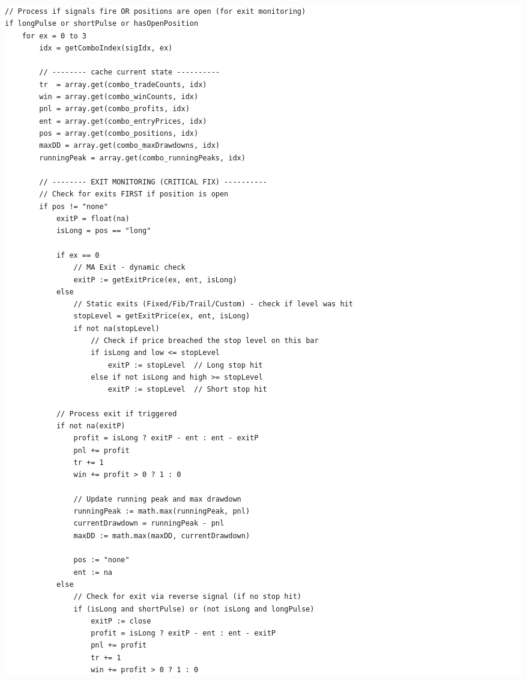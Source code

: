     // Process if signals fire OR positions are open (for exit monitoring)
    if longPulse or shortPulse or hasOpenPosition
        for ex = 0 to 3
            idx = getComboIndex(sigIdx, ex)

            // -------- cache current state ----------
            tr  = array.get(combo_tradeCounts, idx)
            win = array.get(combo_winCounts, idx)
            pnl = array.get(combo_profits, idx)
            ent = array.get(combo_entryPrices, idx)
            pos = array.get(combo_positions, idx)
            maxDD = array.get(combo_maxDrawdowns, idx)
            runningPeak = array.get(combo_runningPeaks, idx)
            
            // -------- EXIT MONITORING (CRITICAL FIX) ----------
            // Check for exits FIRST if position is open
            if pos != "none"
                exitP = float(na)
                isLong = pos == "long"
                
                if ex == 0
                    // MA Exit - dynamic check
                    exitP := getExitPrice(ex, ent, isLong)
                else
                    // Static exits (Fixed/Fib/Trail/Custom) - check if level was hit
                    stopLevel = getExitPrice(ex, ent, isLong)
                    if not na(stopLevel)
                        // Check if price breached the stop level on this bar
                        if isLong and low <= stopLevel
                            exitP := stopLevel  // Long stop hit
                        else if not isLong and high >= stopLevel
                            exitP := stopLevel  // Short stop hit
                
                // Process exit if triggered
                if not na(exitP)
                    profit = isLong ? exitP - ent : ent - exitP
                    pnl += profit
                    tr += 1
                    win += profit > 0 ? 1 : 0
                    
                    // Update running peak and max drawdown
                    runningPeak := math.max(runningPeak, pnl)
                    currentDrawdown = runningPeak - pnl
                    maxDD := math.max(maxDD, currentDrawdown)
                    
                    pos := "none"
                    ent := na
                else
                    // Check for exit via reverse signal (if no stop hit)
                    if (isLong and shortPulse) or (not isLong and longPulse)
                        exitP := close
                        profit = isLong ? exitP - ent : ent - exitP
                        pnl += profit
                        tr += 1
                        win += profit > 0 ? 1 : 0
                        
